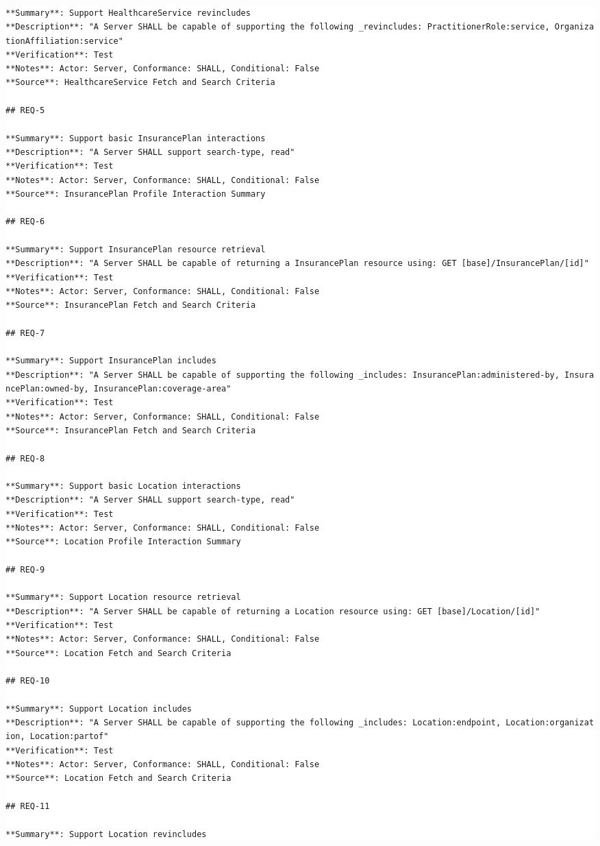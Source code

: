 ```Based on the provided content, there are no explicit requirements (SHALL, SHOULD, MAY, MUST, etc.) that can be extracted and formatted according to INCOSE standards. The text appears to be descriptive documentation explaining various FHIR resources and their relationships, along with examples, but does not contain any conformance statements or testable requirements.## REQ-01
**Summary**: Support HealthcareService revincludes
**Description**: "A Server SHALL be capable of supporting the following _revincludes: PractitionerRole:service, OrganizationAffiliation:service"
**Verification**: Test
**Notes**: Actor: Server, Conformance: SHALL, Conditional: False
**Source**: HealthcareService Fetch and Search Criteria

## REQ-5

**Summary**: Support basic InsurancePlan interactions
**Description**: "A Server SHALL support search-type, read"
**Verification**: Test
**Notes**: Actor: Server, Conformance: SHALL, Conditional: False
**Source**: InsurancePlan Profile Interaction Summary

## REQ-6

**Summary**: Support InsurancePlan resource retrieval
**Description**: "A Server SHALL be capable of returning a InsurancePlan resource using: GET [base]/InsurancePlan/[id]"
**Verification**: Test
**Notes**: Actor: Server, Conformance: SHALL, Conditional: False
**Source**: InsurancePlan Fetch and Search Criteria

## REQ-7

**Summary**: Support InsurancePlan includes
**Description**: "A Server SHALL be capable of supporting the following _includes: InsurancePlan:administered-by, InsurancePlan:owned-by, InsurancePlan:coverage-area"
**Verification**: Test
**Notes**: Actor: Server, Conformance: SHALL, Conditional: False
**Source**: InsurancePlan Fetch and Search Criteria

## REQ-8

**Summary**: Support basic Location interactions
**Description**: "A Server SHALL support search-type, read"
**Verification**: Test
**Notes**: Actor: Server, Conformance: SHALL, Conditional: False
**Source**: Location Profile Interaction Summary

## REQ-9

**Summary**: Support Location resource retrieval
**Description**: "A Server SHALL be capable of returning a Location resource using: GET [base]/Location/[id]"
**Verification**: Test
**Notes**: Actor: Server, Conformance: SHALL, Conditional: False
**Source**: Location Fetch and Search Criteria

## REQ-10

**Summary**: Support Location includes
**Description**: "A Server SHALL be capable of supporting the following _includes: Location:endpoint, Location:organization, Location:partof"
**Verification**: Test
**Notes**: Actor: Server, Conformance: SHALL, Conditional: False
**Source**: Location Fetch and Search Criteria

## REQ-11

**Summary**: Support Location revincludes
```